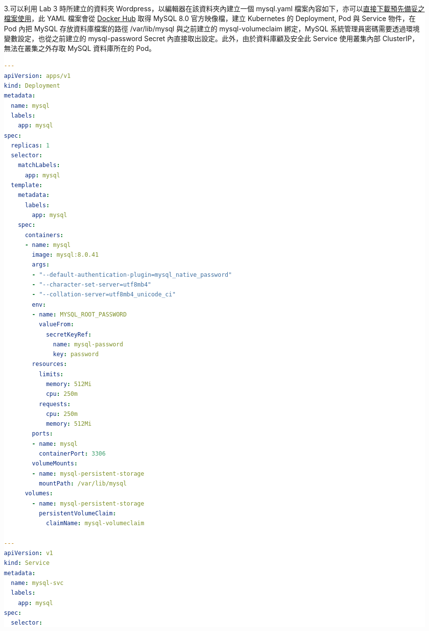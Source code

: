3.可以利用 Lab 3 時所建立的資料夾 Wordpress，以編輯器在該資料夾內建立一個 mysql.yaml 檔案內容如下，亦可以[直接下載預先備妥之檔案使用](./Labs-08/mysql.yaml)，此 YAML 檔案會從 [Docker Hub](https://hub.docker.com/_/mysql) 取得 MySQL 8.0 官方映像檔，建立 Kubernetes 的 Deployment, Pod 與 Service 物件，在 Pod 內把 MySQL 存放資料庫檔案的路徑 /var/lib/mysql 與之前建立的 mysql-volumeclaim 綁定，MySQL 系統管理員密碼需要透過環境變數設定，也從之前建立的 mysql-password Secret 內直接取出設定。此外，由於資料庫顧及安全此 Service 使用叢集內部 ClusterIP，無法在叢集之外存取 MySQL 資料庫所在的 Pod。

```yaml
---
apiVersion: apps/v1
kind: Deployment
metadata:
  name: mysql
  labels:
    app: mysql
spec:
  replicas: 1
  selector:
    matchLabels:
      app: mysql
  template:
    metadata:
      labels:
        app: mysql        
    spec:
      containers:
      - name: mysql             
        image: mysql:8.0.41          
        args:
        - "--default-authentication-plugin=mysql_native_password"
        - "--character-set-server=utf8mb4"
        - "--collation-server=utf8mb4_unicode_ci"
        env:
        - name: MYSQL_ROOT_PASSWORD
          valueFrom:
            secretKeyRef:
              name: mysql-password
              key: password
        resources:
          limits:
            memory: 512Mi
            cpu: 250m
          requests:
            cpu: 250m
            memory: 512Mi
        ports:
        - name: mysql
          containerPort: 3306                           
        volumeMounts:
        - name: mysql-persistent-storage
          mountPath: /var/lib/mysql
      volumes:
        - name: mysql-persistent-storage
          persistentVolumeClaim:
            claimName: mysql-volumeclaim

---
apiVersion: v1
kind: Service
metadata:
  name: mysql-svc
  labels:
    app: mysql
spec:
  selector:
```